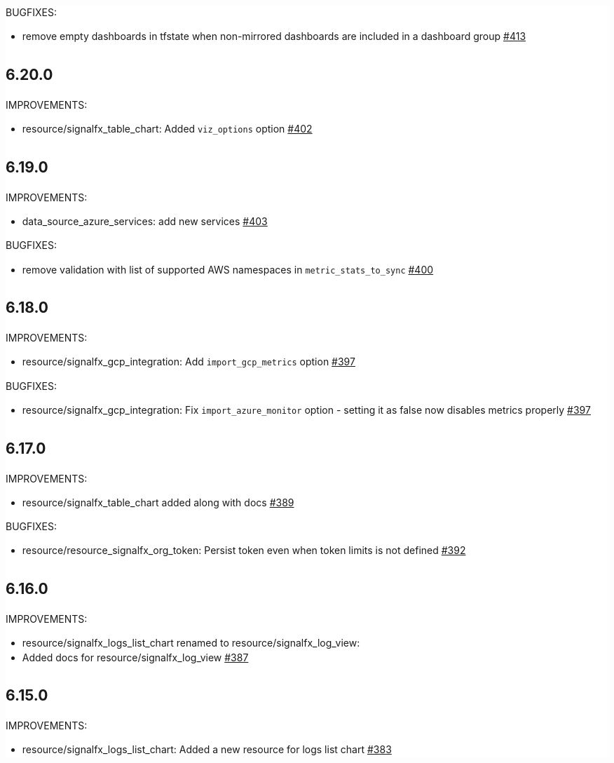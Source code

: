 BUGFIXES:
* remove empty dashboards in tfstate when non-mirrored dashboards are included in a dashboard group [#413](https://github.com/splunk-terraform/terraform-provider-signalfx/pull/413)

## 6.20.0
 IMPROVEMENTS:
 * resource/signalfx_table_chart: Added `viz_options` option [#402](https://github.com/splunk-terraform/terraform-provider-signalfx/pull/402)

## 6.19.0
IMPROVEMENTS:
* data_source_azure_services: add new services [#403](https://github.com/splunk-terraform/terraform-provider-signalfx/pull/403)

BUGFIXES:
* remove validation with list of supported AWS namespaces in `metric_stats_to_sync` [#400](https://github.com/splunk-terraform/terraform-provider-signalfx/pull/400)

## 6.18.0
IMPROVEMENTS:
* resource/signalfx_gcp_integration: Add `import_gcp_metrics` option [#397](https://github.com/splunk-terraform/terraform-provider-signalfx/pull/397)

BUGFIXES:
* resource/signalfx_gcp_integration: Fix `import_azure_monitor` option - setting it as false now disables metrics properly [#397](https://github.com/splunk-terraform/terraform-provider-signalfx/pull/397)

## 6.17.0
IMPROVEMENTS:
* resource/signalfx_table_chart added along with docs [#389](https://github.com/splunk-terraform/terraform-provider-signalfx/pull/389)

BUGFIXES:
* resource/resource_signalfx_org_token: Persist token even when token limits is not defined [#392](https://github.com/splunk-terraform/terraform-provider-signalfx/pull/392)

## 6.16.0
IMPROVEMENTS:
* resource/signalfx_logs_list_chart renamed to resource/signalfx_log_view: 
* Added docs for resource/signalfx_log_view [#387](https://github.com/splunk-terraform/terraform-provider-signalfx/pull/387)

## 6.15.0
IMPROVEMENTS:
* resource/signalfx_logs_list_chart: Added a new resource for logs list chart [#383](https://github.com/splunk-terraform/terraform-provider-signalfx/pull/383)


